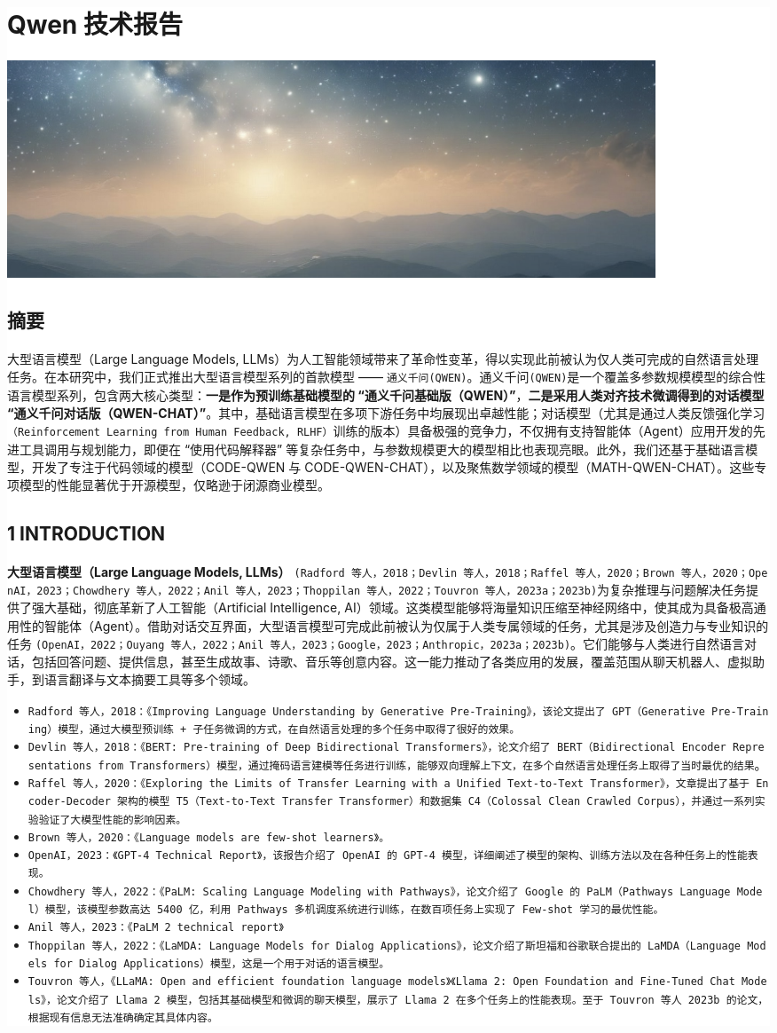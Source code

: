 # Qwen 技术报告

![image-20250917214904259](../_static/images/image-20250917214904259.png)

## 摘要

大型语言模型（Large Language Models, LLMs）为人工智能领域带来了革命性变革，得以实现此前被认为仅人类可完成的自然语言处理任务。在本研究中，我们正式推出大型语言模型系列的首款模型 —— `通义千问(QWEN)`。通义千问`(QWEN)`是一个覆盖多参数规模模型的综合性语言模型系列，包含两大核心类型：**一是作为预训练基础模型的 “通义千问基础版（QWEN）”**，**二是采用人类对齐技术微调得到的对话模型 “通义千问对话版（QWEN-CHAT）”**。其中，基础语言模型在多项下游任务中均展现出卓越性能；对话模型（尤其是通过人类反馈强化学习`（Reinforcement Learning from Human Feedback, RLHF）`训练的版本）具备极强的竞争力，不仅拥有支持智能体（Agent）应用开发的先进工具调用与规划能力，即便在 “使用代码解释器” 等复杂任务中，与参数规模更大的模型相比也表现亮眼。此外，我们还基于基础语言模型，开发了专注于代码领域的模型（CODE-QWEN 与 CODE-QWEN-CHAT），以及聚焦数学领域的模型（MATH-QWEN-CHAT）。这些专项模型的性能显著优于开源模型，仅略逊于闭源商业模型。

## 1 INTRODUCTION  

**大型语言模型（Large Language Models, LLMs）** `(Radford 等人，2018；Devlin 等人，2018；Raffel 等人，2020；Brown 等人，2020；OpenAI，2023；Chowdhery 等人，2022；Anil 等人，2023；Thoppilan 等人，2022；Touvron 等人，2023a；2023b)`为复杂推理与问题解决任务提供了强大基础，彻底革新了人工智能（Artificial Intelligence, AI）领域。这类模型能够将海量知识压缩至神经网络中，使其成为具备极高通用性的智能体（Agent）。借助对话交互界面，大型语言模型可完成此前被认为仅属于人类专属领域的任务，尤其是涉及创造力与专业知识的任务  `(OpenAI，2022；Ouyang 等人，2022；Anil 等人，2023；Google，2023；Anthropic，2023a；2023b)`。它们能够与人类进行自然语言对话，包括回答问题、提供信息，甚至生成故事、诗歌、音乐等创意内容。这一能力推动了各类应用的发展，覆盖范围从聊天机器人、虚拟助手，到语言翻译与文本摘要工具等多个领域。

- `Radford 等人，2018：《Improving Language Understanding by Generative Pre-Training》，该论文提出了 GPT（Generative Pre-Training）模型，通过大模型预训练 + 子任务微调的方式，在自然语言处理的多个任务中取得了很好的效果。`
- `Devlin 等人，2018：《BERT: Pre-training of Deep Bidirectional Transformers》，论文介绍了 BERT（Bidirectional Encoder Representations from Transformers）模型，通过掩码语言建模等任务进行训练，能够双向理解上下文，在多个自然语言处理任务上取得了当时最优的结果`。
- `Raffel 等人，2020：《Exploring the Limits of Transfer Learning with a Unified Text-to-Text Transformer》，文章提出了基于 Encoder-Decoder 架构的模型 T5（Text-to-Text Transfer Transformer）和数据集 C4（Colossal Clean Crawled Corpus），并通过一系列实验验证了大模型性能的影响因素。`
- `Brown 等人，2020：《Language models are few-shot learners》。`
- `OpenAI，2023：《GPT-4 Technical Report》，该报告介绍了 OpenAI 的 GPT-4 模型，详细阐述了模型的架构、训练方法以及在各种任务上的性能表现。`
- `Chowdhery 等人，2022：《PaLM: Scaling Language Modeling with Pathways》，论文介绍了 Google 的 PaLM（Pathways Language Model）模型，该模型参数高达 5400 亿，利用 Pathways 多机调度系统进行训练，在数百项任务上实现了 Few-shot 学习的最优性能。`
- `Anil 等人，2023：《PaLM 2 technical report》`
- `Thoppilan 等人，2022：《LaMDA: Language Models for Dialog Applications》，论文介绍了斯坦福和谷歌联合提出的 LaMDA（Language Models for Dialog Applications）模型，这是一个用于对话的语言模型。`
- `Touvron 等人，《LLaMA: Open and efficient foundation language models》《Llama 2: Open Foundation and Fine-Tuned Chat Models》，论文介绍了 Llama 2 模型，包括其基础模型和微调的聊天模型，展示了 Llama 2 在多个任务上的性能表现。至于 Touvron 等人 2023b 的论文，根据现有信息无法准确确定其具体内容。`
